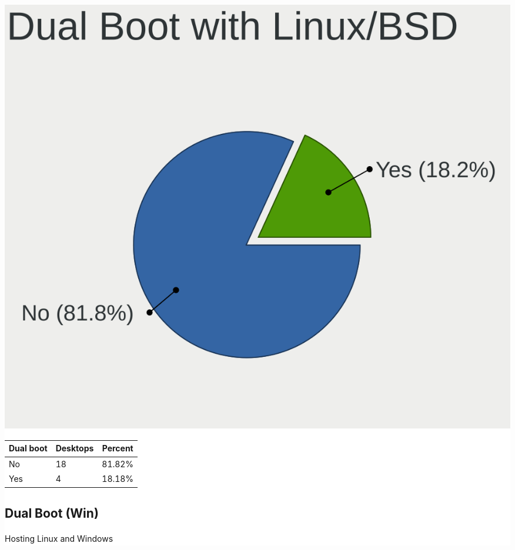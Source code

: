 ![Dual Boot with Linux/BSD](./images/pie_chart/os_dual_boot.svg)


| Dual boot | Desktops | Percent |
|-----------|----------|---------|
| No        | 18       | 81.82%  |
| Yes       | 4        | 18.18%  |

Dual Boot (Win)
---------------

Hosting Linux and Windows
